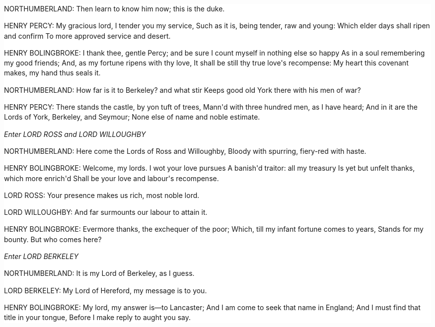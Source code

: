 
NORTHUMBERLAND:  Then learn to know him now; this is the duke.
  

HENRY PERCY:  My gracious lord, I tender you my service,
 Such as it is, being tender, raw and young:
 Which elder days shall ripen and confirm
 To more approved service and desert.
   

HENRY BOLINGBROKE:  I thank thee, gentle Percy; and be sure
 I count myself in nothing else so happy
 As in a soul remembering my good friends;
 And, as my fortune ripens with thy love,
 It shall be still thy true love's recompense:
 My heart this covenant makes, my hand thus seals it.
   

NORTHUMBERLAND:  How far is it to Berkeley? and what stir
 Keeps good old York there with his men of war?
   

HENRY PERCY:  There stands the castle, by yon tuft of trees,
 Mann'd with three hundred men, as I have heard;
 And in it are the Lords of York, Berkeley, and Seymour;
 None else of name and noble estimate.
   

*Enter LORD ROSS and LORD WILLOUGHBY*   

NORTHUMBERLAND:  Here come the Lords of Ross and Willoughby,
 Bloody with spurring, fiery-red with haste.
   

HENRY BOLINGBROKE:  Welcome, my lords. I wot your love pursues
 A banish'd traitor: all my treasury
 Is yet but unfelt thanks, which more enrich'd
 Shall be your love and labour's recompense.
   

LORD ROSS:  Your presence makes us rich, most noble lord.
  

LORD WILLOUGHBY:  And far surmounts our labour to attain it.
  

HENRY BOLINGBROKE:  Evermore thanks, the exchequer of the poor;
 Which, till my infant fortune comes to years,
 Stands for my bounty. But who comes here?
   

*Enter LORD BERKELEY*   

NORTHUMBERLAND:  It is my Lord of Berkeley, as I guess.
  

LORD BERKELEY:  My Lord of Hereford, my message is to you.
  

HENRY BOLINGBROKE:  My lord, my answer is—to Lancaster;
 And I am come to seek that name in England;
 And I must find that title in your tongue,
 Before I make reply to aught you say.
   